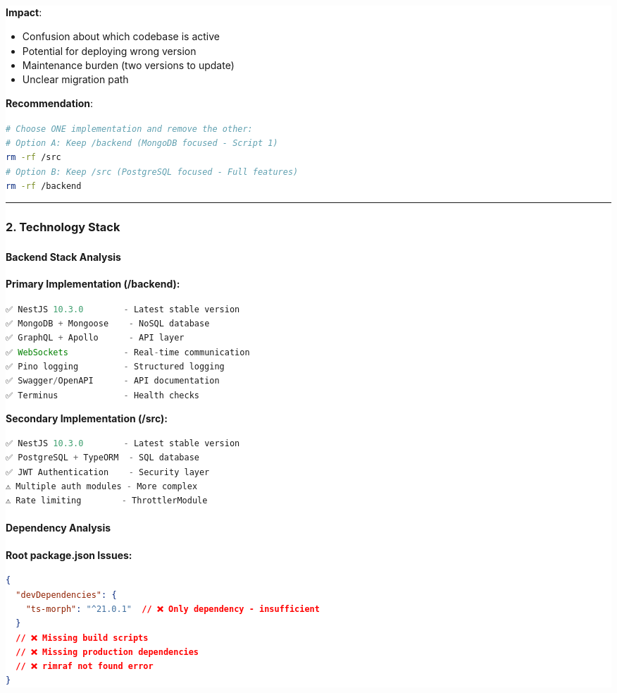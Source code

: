 **Impact**: 
- Confusion about which codebase is active
- Potential for deploying wrong version
- Maintenance burden (two versions to update)
- Unclear migration path

**Recommendation**: 
```bash
# Choose ONE implementation and remove the other:
# Option A: Keep /backend (MongoDB focused - Script 1)
rm -rf /src
# Option B: Keep /src (PostgreSQL focused - Full features)
rm -rf /backend
```

---

### 2. Technology Stack

#### Backend Stack Analysis

**Primary Implementation (/backend):**
```typescript
✅ NestJS 10.3.0        - Latest stable version
✅ MongoDB + Mongoose    - NoSQL database
✅ GraphQL + Apollo      - API layer
✅ WebSockets           - Real-time communication
✅ Pino logging         - Structured logging
✅ Swagger/OpenAPI      - API documentation
✅ Terminus             - Health checks
```

**Secondary Implementation (/src):**
```typescript
✅ NestJS 10.3.0        - Latest stable version
✅ PostgreSQL + TypeORM  - SQL database
✅ JWT Authentication    - Security layer
⚠️ Multiple auth modules - More complex
⚠️ Rate limiting        - ThrottlerModule
```

#### Dependency Analysis

**Root package.json Issues:**
```json
{
  "devDependencies": {
    "ts-morph": "^21.0.1"  // ❌ Only dependency - insufficient
  }
  // ❌ Missing build scripts
  // ❌ Missing production dependencies
  // ❌ rimraf not found error
}
```
